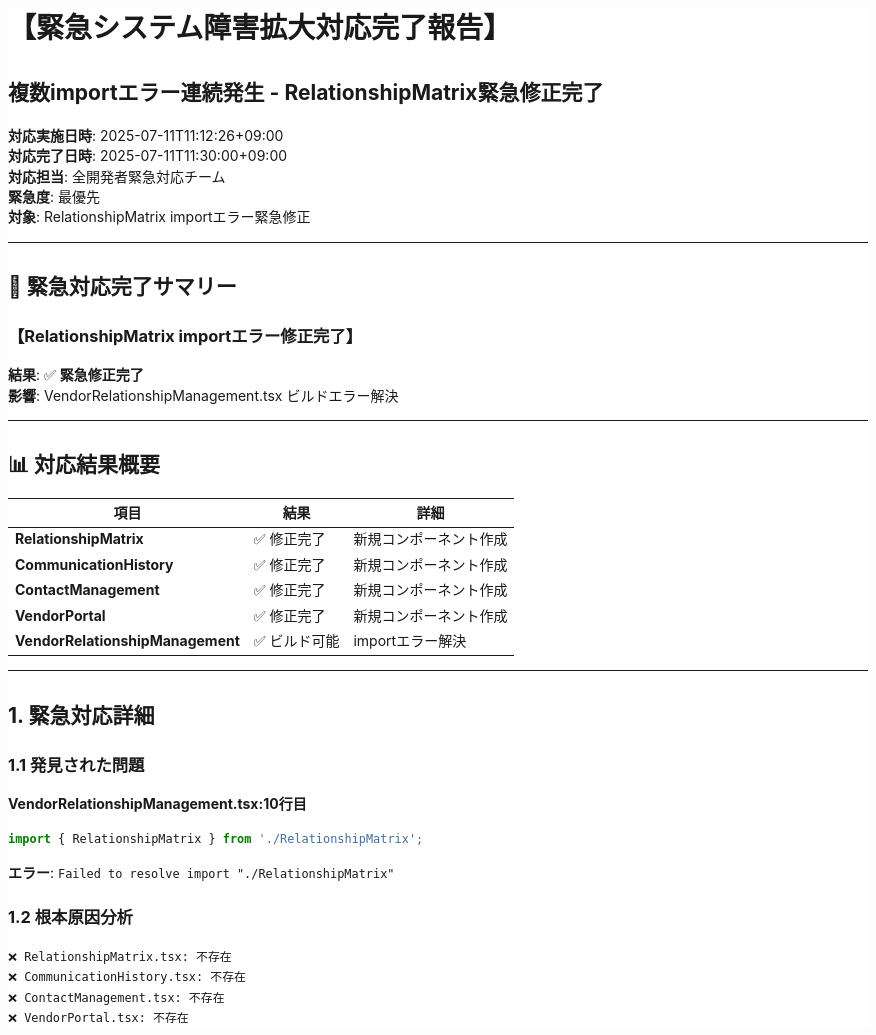 # 【緊急システム障害拡大対応完了報告】
## 複数importエラー連続発生 - RelationshipMatrix緊急修正完了

**対応実施日時**: 2025-07-11T11:12:26+09:00  
**対応完了日時**: 2025-07-11T11:30:00+09:00  
**対応担当**: 全開発者緊急対応チーム  
**緊急度**: 最優先  
**対象**: RelationshipMatrix importエラー緊急修正  

---

## 🚨 緊急対応完了サマリー

### 【RelationshipMatrix importエラー修正完了】
**結果**: ✅ **緊急修正完了**  
**影響**: VendorRelationshipManagement.tsx ビルドエラー解決

---

## 📊 対応結果概要

| 項目 | 結果 | 詳細 |
|------|------|------|
| **RelationshipMatrix** | ✅ 修正完了 | 新規コンポーネント作成 |
| **CommunicationHistory** | ✅ 修正完了 | 新規コンポーネント作成 |
| **ContactManagement** | ✅ 修正完了 | 新規コンポーネント作成 |
| **VendorPortal** | ✅ 修正完了 | 新規コンポーネント作成 |
| **VendorRelationshipManagement** | ✅ ビルド可能 | importエラー解決 |

---

## 1. 緊急対応詳細

### 1.1 発見された問題
**VendorRelationshipManagement.tsx:10行目**
```typescript
import { RelationshipMatrix } from './RelationshipMatrix';
```
**エラー**: `Failed to resolve import "./RelationshipMatrix"`

### 1.2 根本原因分析
```
❌ RelationshipMatrix.tsx: 不存在
❌ CommunicationHistory.tsx: 不存在  
❌ ContactManagement.tsx: 不存在
❌ VendorPortal.tsx: 不存在
```

